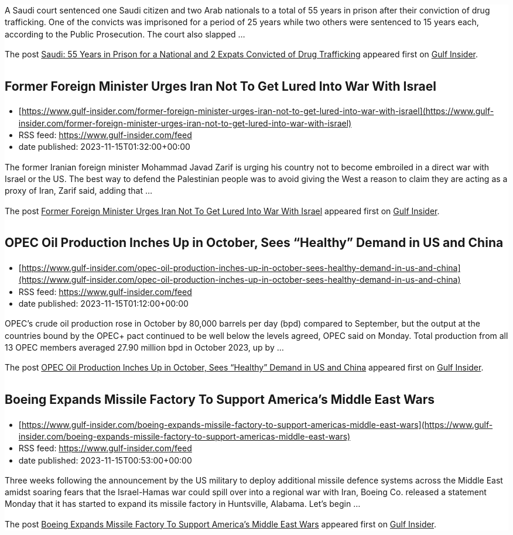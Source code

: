<p>A Saudi court sentenced one Saudi citizen and two Arab nationals to a total of 55 years in prison after their conviction of drug trafficking. One of the convicts was imprisoned for a period of 25 years while two others were sentenced to 15 years each, according to the Public Prosecution. The court also slapped &#8230;</p>
<p>The post <a href="https://www.gulf-insider.com/saudi-55-years-in-prison-for-a-national-and-2-expats-convicted-of-drug-trafficking/">Saudi: 55 Years in Prison for a National and 2 Expats Convicted of Drug Trafficking</a> appeared first on <a href="https://www.gulf-insider.com">Gulf Insider</a>.</p>

## Former Foreign Minister Urges Iran Not To Get Lured Into War With Israel
 - [https://www.gulf-insider.com/former-foreign-minister-urges-iran-not-to-get-lured-into-war-with-israel](https://www.gulf-insider.com/former-foreign-minister-urges-iran-not-to-get-lured-into-war-with-israel)
 - RSS feed: https://www.gulf-insider.com/feed
 - date published: 2023-11-15T01:32:00+00:00

<p>The former Iranian foreign minister Mohammad Javad Zarif is urging his country not to become embroiled in a direct war with Israel or the US. The best way to defend the Palestinian people was to avoid giving the West a reason to claim they are acting as a proxy of Iran, Zarif said, adding that &#8230;</p>
<p>The post <a href="https://www.gulf-insider.com/former-foreign-minister-urges-iran-not-to-get-lured-into-war-with-israel/">Former Foreign Minister Urges Iran Not To Get Lured Into War With Israel</a> appeared first on <a href="https://www.gulf-insider.com">Gulf Insider</a>.</p>

## OPEC Oil Production Inches Up in October, Sees “Healthy” Demand in US and China
 - [https://www.gulf-insider.com/opec-oil-production-inches-up-in-october-sees-healthy-demand-in-us-and-china](https://www.gulf-insider.com/opec-oil-production-inches-up-in-october-sees-healthy-demand-in-us-and-china)
 - RSS feed: https://www.gulf-insider.com/feed
 - date published: 2023-11-15T01:12:00+00:00

<p>OPEC’s crude oil production rose in October by 80,000 barrels per day (bpd) compared to September, but the output at the countries bound by the OPEC+ pact continued to be well below the levels agreed, OPEC said on Monday. Total production from all 13 OPEC members averaged 27.90 million bpd in October 2023, up by &#8230;</p>
<p>The post <a href="https://www.gulf-insider.com/opec-oil-production-inches-up-in-october-sees-healthy-demand-in-us-and-china/">OPEC Oil Production Inches Up in October, Sees “Healthy” Demand in US and China</a> appeared first on <a href="https://www.gulf-insider.com">Gulf Insider</a>.</p>

## Boeing Expands Missile Factory To Support America’s Middle East Wars
 - [https://www.gulf-insider.com/boeing-expands-missile-factory-to-support-americas-middle-east-wars](https://www.gulf-insider.com/boeing-expands-missile-factory-to-support-americas-middle-east-wars)
 - RSS feed: https://www.gulf-insider.com/feed
 - date published: 2023-11-15T00:53:00+00:00

<p>Three weeks following the announcement by the US military to deploy additional missile defence systems across the Middle East amidst soaring fears that the Israel-Hamas war could spill over into a regional war with Iran, Boeing Co. released a statement Monday that it has started to expand its missile factory in Huntsville, Alabama. Let&#8217;s begin &#8230;</p>
<p>The post <a href="https://www.gulf-insider.com/boeing-expands-missile-factory-to-support-americas-middle-east-wars/">Boeing Expands Missile Factory To Support America’s Middle East Wars</a> appeared first on <a href="https://www.gulf-insider.com">Gulf Insider</a>.</p>

